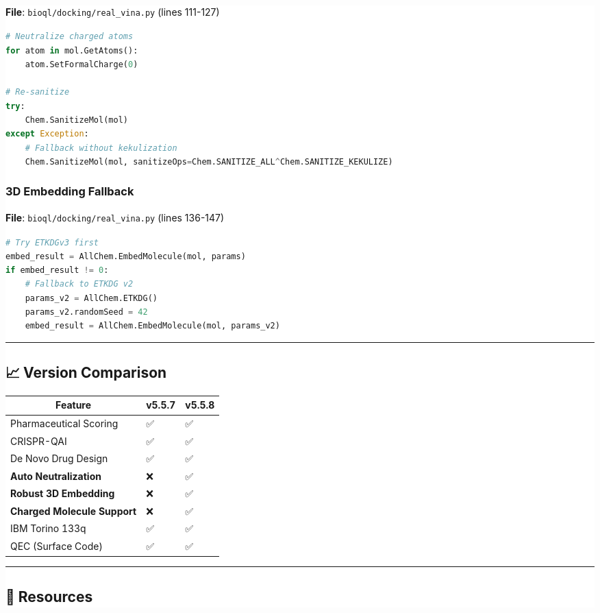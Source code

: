 **File**: `bioql/docking/real_vina.py` (lines 111-127)

```python
# Neutralize charged atoms
for atom in mol.GetAtoms():
    atom.SetFormalCharge(0)

# Re-sanitize
try:
    Chem.SanitizeMol(mol)
except Exception:
    # Fallback without kekulization
    Chem.SanitizeMol(mol, sanitizeOps=Chem.SANITIZE_ALL^Chem.SANITIZE_KEKULIZE)
```

### **3D Embedding Fallback**

**File**: `bioql/docking/real_vina.py` (lines 136-147)

```python
# Try ETKDGv3 first
embed_result = AllChem.EmbedMolecule(mol, params)
if embed_result != 0:
    # Fallback to ETKDG v2
    params_v2 = AllChem.ETKDG()
    params_v2.randomSeed = 42
    embed_result = AllChem.EmbedMolecule(mol, params_v2)
```

---

## 📈 Version Comparison

| Feature | v5.5.7 | v5.5.8 |
|---------|--------|--------|
| Pharmaceutical Scoring | ✅ | ✅ |
| CRISPR-QAI | ✅ | ✅ |
| De Novo Drug Design | ✅ | ✅ |
| **Auto Neutralization** | ❌ | ✅ |
| **Robust 3D Embedding** | ❌ | ✅ |
| **Charged Molecule Support** | ❌ | ✅ |
| IBM Torino 133q | ✅ | ✅ |
| QEC (Surface Code) | ✅ | ✅ |

---

## 🔗 Resources

